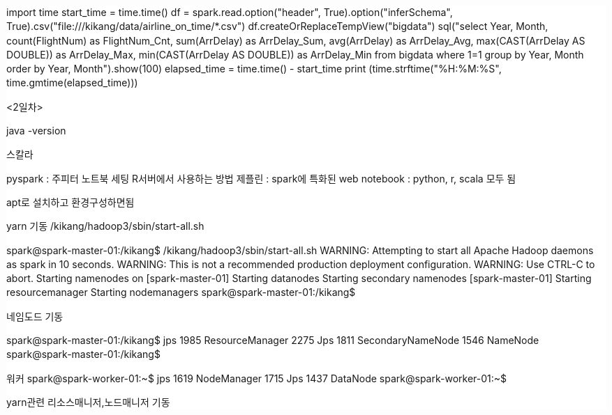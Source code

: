 import time
start_time = time.time()
df = spark.read.option("header", True).option("inferSchema", True).csv("file:///kikang/data/airline_on_time/*.csv")
df.createOrReplaceTempView("bigdata")
sql("select Year, Month, count(FlightNum) as FlightNum_Cnt, sum(ArrDelay) as ArrDelay_Sum, avg(ArrDelay) as ArrDelay_Avg, max(CAST(ArrDelay AS DOUBLE)) as ArrDelay_Max, min(CAST(ArrDelay AS DOUBLE)) as ArrDelay_Min from bigdata where 1=1 group by Year, Month order by Year, Month").show(100)
elapsed_time = time.time() - start_time
print (time.strftime("%H:%M:%S", time.gmtime(elapsed_time)))


<2일차>

java -version

스칼라

pyspark : 주피터 노트북 세팅 
R서버에서 사용하는 방법 
제플린 : spark에 특화된 web notebook
     : python, r, scala 모두 됨 
	 
apt로 설치하고 환경구성하면됨 

yarn 기동 
/kikang/hadoop3/sbin/start-all.sh

spark@spark-master-01:/kikang$ /kikang/hadoop3/sbin/start-all.sh
WARNING: Attempting to start all Apache Hadoop daemons as spark in 10 seconds.
WARNING: This is not a recommended production deployment configuration.
WARNING: Use CTRL-C to abort.
Starting namenodes on [spark-master-01]
Starting datanodes
Starting secondary namenodes [spark-master-01]
Starting resourcemanager
Starting nodemanagers
spark@spark-master-01:/kikang$

네임도드 기동


spark@spark-master-01:/kikang$ jps
1985 ResourceManager
2275 Jps
1811 SecondaryNameNode
1546 NameNode
spark@spark-master-01:/kikang$

워커
spark@spark-worker-01:~$ jps
1619 NodeManager
1715 Jps
1437 DataNode
spark@spark-worker-01:~$

yarn관련 리소스매니저,노드매니저 기동
